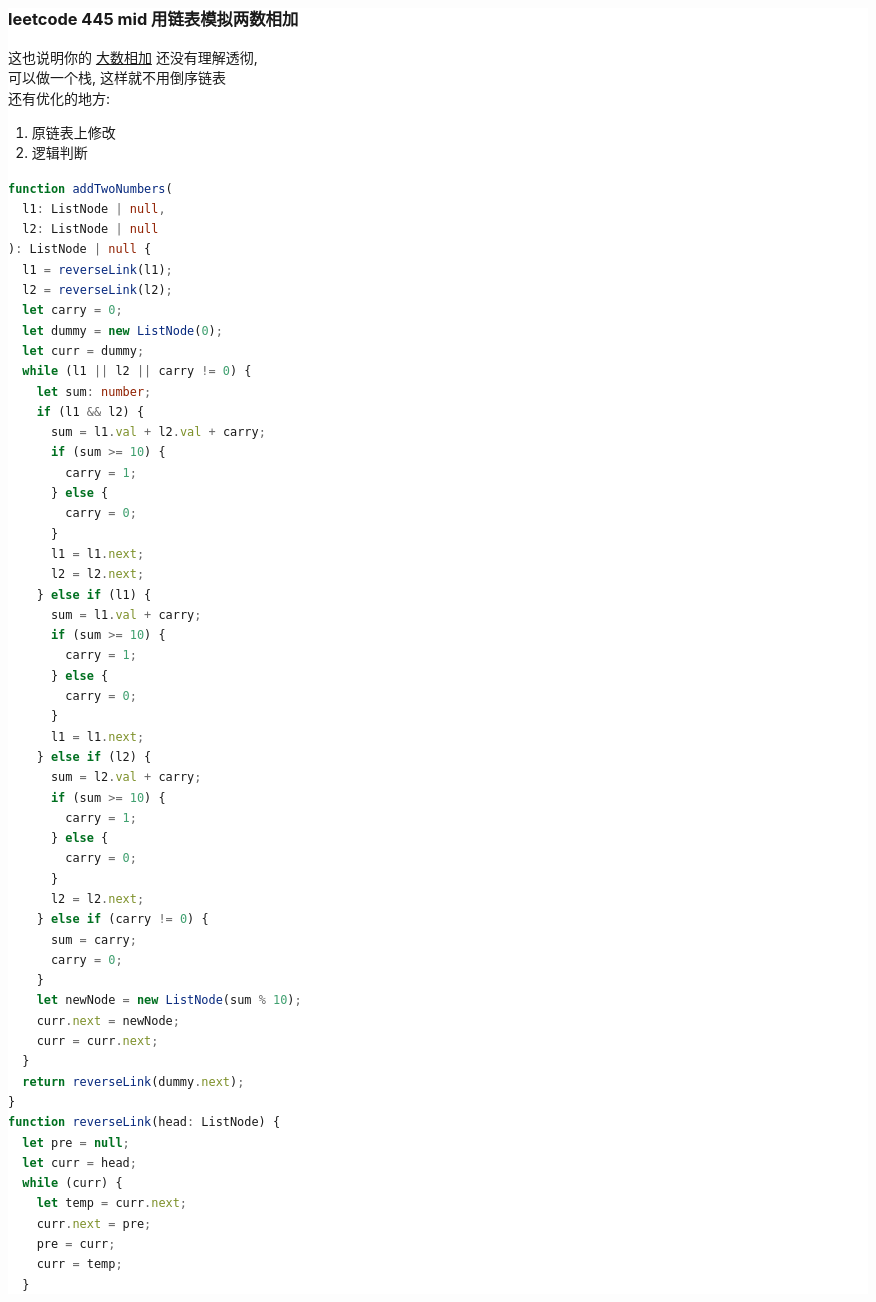 
### leetcode 445 mid 用链表模拟两数相加
这也说明你的 [大数相加](字符串加减乘除.md#) 还没有理解透彻,  
可以做一个栈, 这样就不用倒序链表  
还有优化的地方:
1. 原链表上修改
2. 逻辑判断  
 
```ts
function addTwoNumbers(
  l1: ListNode | null,
  l2: ListNode | null
): ListNode | null {
  l1 = reverseLink(l1);
  l2 = reverseLink(l2);
  let carry = 0;
  let dummy = new ListNode(0);
  let curr = dummy;
  while (l1 || l2 || carry != 0) {
    let sum: number;
    if (l1 && l2) {
      sum = l1.val + l2.val + carry;
      if (sum >= 10) {
        carry = 1;
      } else {
        carry = 0;
      }
      l1 = l1.next;
      l2 = l2.next;
    } else if (l1) {
      sum = l1.val + carry;
      if (sum >= 10) {
        carry = 1;
      } else {
        carry = 0;
      }
      l1 = l1.next;
    } else if (l2) {
      sum = l2.val + carry;
      if (sum >= 10) {
        carry = 1;
      } else {
        carry = 0;
      }
      l2 = l2.next;
    } else if (carry != 0) {
      sum = carry;
      carry = 0;
    }
    let newNode = new ListNode(sum % 10);
    curr.next = newNode;
    curr = curr.next;
  }
  return reverseLink(dummy.next);
}
function reverseLink(head: ListNode) {
  let pre = null;
  let curr = head;
  while (curr) {
    let temp = curr.next;
    curr.next = pre;
    pre = curr;
    curr = temp;
  }
```